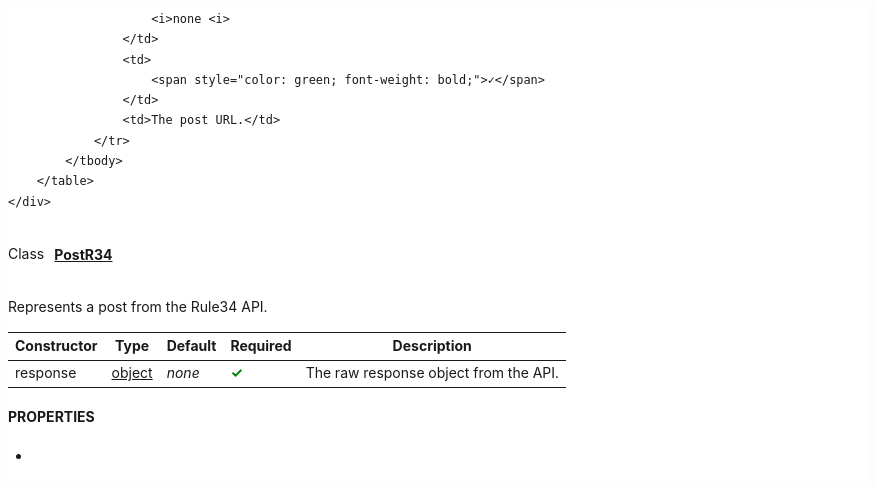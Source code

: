                         <i>none <i>
                    </td>
                    <td>
                        <span style="color: green; font-weight: bold;">✓</span>
                    </td>
                    <td>The post URL.</td>
                </tr>
            </tbody>
        </table>
    </div>
</div>

<div class="postr34-class">
    <div style="display: flex; align-items: center;">
        <span class="badge-class" style="margin-right: 10px;">
            <i class="fab fa-js-square"></i> Class </span>
        <h4 id="postr34-class">
            <a href="/Starnime/#/starnime?id=options-class">PostR34</a>
        </h4>
    </div>
    <div class="badge-description">
        <p>Represents a post from the Rule34 API.</p>
    </div>
    <div class="table-class-constructor">
        <center>
            <table class="grid-table" style="margin-bottom: 0;">
                <thead>
                    <tr>
                        <th>Constructor</th>
                        <th>Type</th>
                        <th>Default</th>
                        <th>Required</th>
                        <th>Description</th>
                    </tr>
                </thead>
                <tbody>
                    <tr>
                        <td>response</td>
                        <td>
                            <a href="https://developer.mozilla.org/en-US/docs/Web/JavaScript/Reference/Global_Objects/boolean" target="_blank">object <i class="fa-solid fa-arrow-up-right-from-square"></i>
                            </a>
                        </td>
                        <td>
                            <i>none</i>
                        </td>
                        <td>
                            <span style="color: green; font-weight: bold;">✓</span>
                        </td>
                        <td>The raw response object from the API.</td>
                    </tr>
                </tbody>
            </table>
        </center>
    </div>
    <div class="postr34-overview">
        <div class="container">
            <div class="column">
                <h4>
                    <i class="fa-solid fa-list-ul"></i> PROPERTIES
                </h4>
                <ul id="propertiesList" class="list">
                    <li>
                        <a href="/Starnime/#/starnime?id=preview_url-properties">